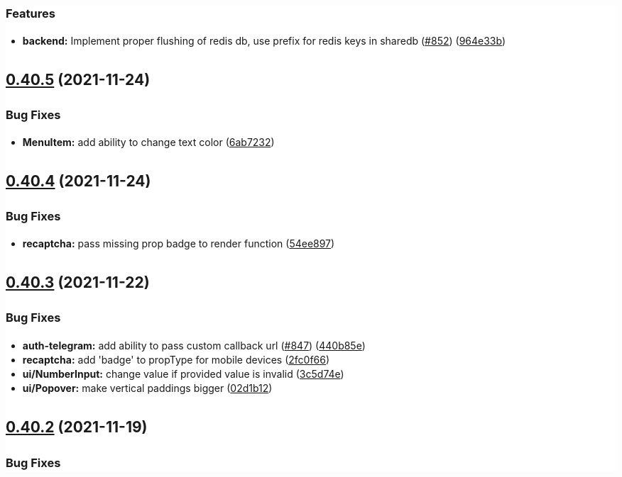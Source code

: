 
### Features

* **backend:** Implement proper flushing of redis db, use prefix for redis keys in sharedb ([#852](https://github.com/startupjs/startupjs/issues/852)) ([964e33b](https://github.com/startupjs/startupjs/commit/964e33b8d430d592cb22645f13eb7e6a8ab190e2))



## [0.40.5](https://github.com/startupjs/startupjs/compare/v0.40.4...v0.40.5) (2021-11-24)


### Bug Fixes

* **MenuItem:** add ability to change text color ([6ab7232](https://github.com/startupjs/startupjs/commit/6ab7232826ecdca3e87c2f2e8ed1ac2b537237eb))



## [0.40.4](https://github.com/startupjs/startupjs/compare/v0.40.3...v0.40.4) (2021-11-24)


### Bug Fixes

* **recaptcha:** pass missing prop badge to render function ([54ee897](https://github.com/startupjs/startupjs/commit/54ee897b9877e4ef02118e0ca15d493104c2e2ee))



## [0.40.3](https://github.com/startupjs/startupjs/compare/v0.40.2...v0.40.3) (2021-11-22)


### Bug Fixes

* **auth-telegram:** add ability to pass custom callback url  ([#847](https://github.com/startupjs/startupjs/issues/847)) ([440b85e](https://github.com/startupjs/startupjs/commit/440b85e64ae3ecc503df3241cc72a189bc0b173b))
* **recaptcha:** add 'badge' to propType for mobile devices ([2fc0f66](https://github.com/startupjs/startupjs/commit/2fc0f66e4204cb3a19d4ae13449cd1082d5efb64))
* **ui/NumberInput:** change value if provided value is invalid ([3c5d74e](https://github.com/startupjs/startupjs/commit/3c5d74e4c0c0ad252681ed24305ab63b05bd4efa))
* **ui/Popover:** make vertical paddings bigger ([02d1b12](https://github.com/startupjs/startupjs/commit/02d1b121d78403a7b78719100102f5816ddca1fb))



## [0.40.2](https://github.com/startupjs/startupjs/compare/v0.40.1...v0.40.2) (2021-11-19)


### Bug Fixes
